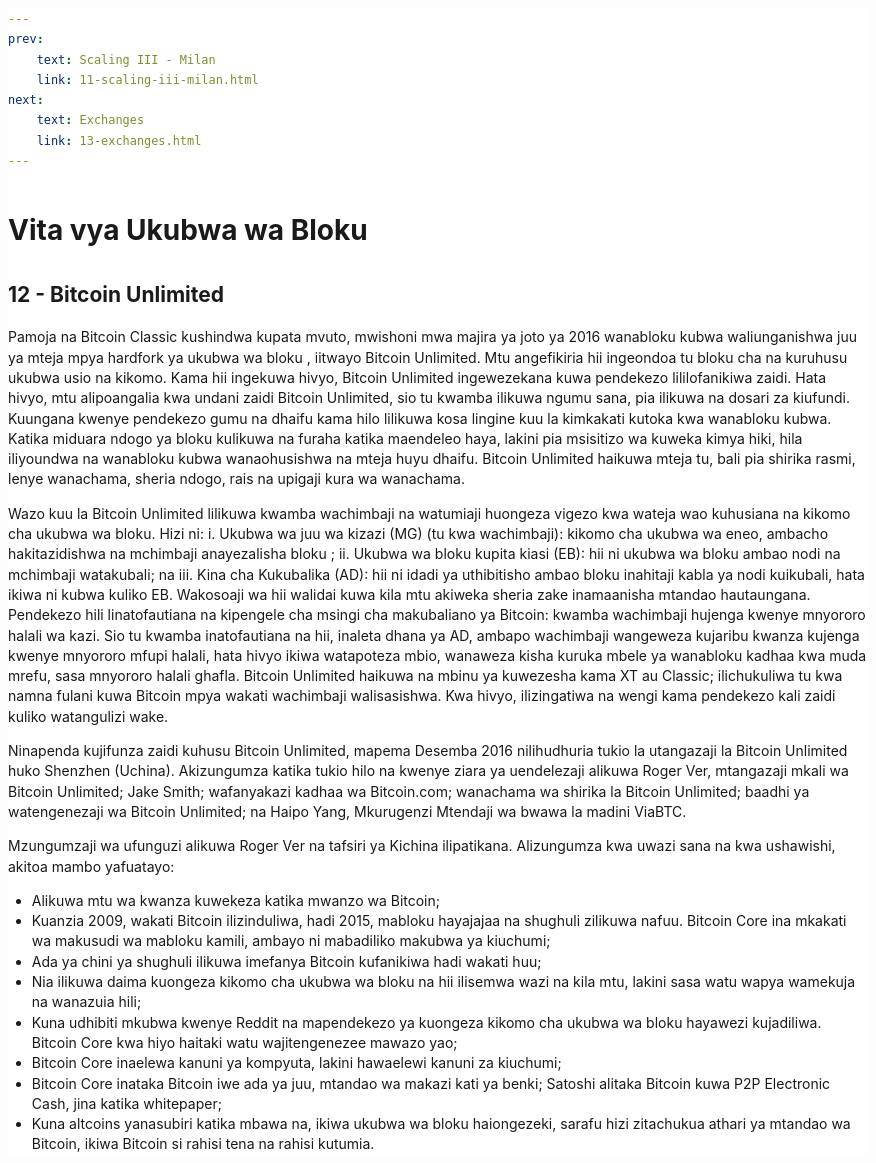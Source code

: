 ```yaml
---
prev:
    text: Scaling III - Milan
    link: 11-scaling-iii-milan.html
next:
    text: Exchanges
    link: 13-exchanges.html
---
```


# Vita vya Ukubwa wa Bloku 
## 12 - Bitcoin Unlimited
Pamoja na Bitcoin Classic kushindwa kupata mvuto, mwishoni mwa majira ya joto ya 2016 wanabloku kubwa waliunganishwa juu ya mteja mpya hardfork ya ukubwa wa bloku , iitwayo Bitcoin Unlimited.  Mtu angefikiria hii ingeondoa tu bloku cha na kuruhusu ukubwa usio na kikomo.  Kama hii ingekuwa hivyo, Bitcoin Unlimited ingewezekana kuwa pendekezo lililofanikiwa zaidi.  Hata hivyo, mtu alipoangalia kwa undani zaidi Bitcoin Unlimited, sio tu kwamba ilikuwa ngumu sana, pia ilikuwa na dosari za kiufundi.  Kuungana kwenye pendekezo gumu na dhaifu kama hilo lilikuwa kosa lingine kuu la kimkakati kutoka kwa wanabloku kubwa. Katika miduara ndogo ya bloku kulikuwa na furaha katika maendeleo haya, lakini pia msisitizo wa kuweka kimya hiki, hila iliyoundwa na wanabloku kubwa wanaohusishwa na mteja huyu dhaifu.  Bitcoin Unlimited haikuwa mteja tu, bali pia shirika rasmi, lenye wanachama, sheria ndogo, rais na upigaji kura wa wanachama.

Wazo kuu la Bitcoin Unlimited lilikuwa kwamba wachimbaji na watumiaji huongeza vigezo kwa wateja wao kuhusiana na kikomo cha ukubwa wa bloku.  Hizi ni: i.  Ukubwa wa juu wa kizazi (MG) (tu kwa wachimbaji): kikomo cha ukubwa wa eneo, ambacho hakitazidishwa na mchimbaji anayezalisha bloku ;  ii.  Ukubwa wa bloku kupita kiasi (EB): hii ni ukubwa wa bloku ambao nodi na mchimbaji watakubali;  na iii.  Kina cha Kukubalika (AD): hii ni idadi ya uthibitisho ambao bloku inahitaji kabla ya nodi kuikubali, hata ikiwa ni kubwa kuliko EB.  Wakosoaji wa hii walidai kuwa kila mtu akiweka sheria zake inamaanisha mtandao hautaungana.  Pendekezo hili linatofautiana na kipengele cha msingi cha makubaliano ya Bitcoin: kwamba wachimbaji hujenga kwenye mnyororo halali wa kazi.  Sio tu kwamba inatofautiana na hii, inaleta dhana ya AD, ambapo wachimbaji wangeweza kujaribu kwanza kujenga kwenye mnyororo mfupi halali, hata hivyo ikiwa watapoteza mbio, wanaweza kisha kuruka mbele ya wanabloku kadhaa kwa muda mrefu, sasa mnyororo halali ghafla.  Bitcoin Unlimited haikuwa na mbinu ya kuwezesha kama XT au Classic;  ilichukuliwa tu kwa namna fulani kuwa Bitcoin mpya wakati wachimbaji walisasishwa.  Kwa hivyo, ilizingatiwa na wengi kama pendekezo kali zaidi kuliko watangulizi wake.

Ninapenda kujifunza zaidi kuhusu Bitcoin Unlimited, mapema Desemba 2016 nilihudhuria tukio la utangazaji la Bitcoin Unlimited huko Shenzhen (Uchina).  Akizungumza katika tukio hilo na kwenye ziara ya uendelezaji alikuwa Roger Ver, mtangazaji mkali wa Bitcoin Unlimited;  Jake Smith;  wafanyakazi kadhaa wa Bitcoin.com;  wanachama wa shirika la Bitcoin Unlimited;  baadhi ya watengenezaji wa Bitcoin Unlimited;  na Haipo Yang, Mkurugenzi Mtendaji wa bwawa la madini ViaBTC.

Mzungumzaji wa ufunguzi alikuwa Roger Ver na tafsiri ya Kichina ilipatikana.  Alizungumza kwa uwazi sana na kwa ushawishi, akitoa mambo yafuatayo:

* Alikuwa mtu wa kwanza kuwekeza katika mwanzo wa Bitcoin;
* Kuanzia 2009, wakati Bitcoin ilizinduliwa, hadi 2015, mabloku hayajajaa na shughuli zilikuwa nafuu.  Bitcoin Core ina mkakati wa makusudi wa mabloku kamili, ambayo ni mabadiliko makubwa ya kiuchumi;
* Ada ya chini ya shughuli ilikuwa imefanya Bitcoin kufanikiwa hadi wakati huu;
* Nia ilikuwa daima kuongeza kikomo cha ukubwa wa bloku na hii ilisemwa wazi na kila mtu, lakini sasa watu wapya wamekuja na wanazuia hili;
* Kuna udhibiti mkubwa kwenye Reddit na mapendekezo ya kuongeza kikomo cha ukubwa wa bloku hayawezi kujadiliwa.  Bitcoin Core kwa hiyo haitaki watu wajitengenezee mawazo yao;
* Bitcoin Core inaelewa kanuni ya kompyuta, lakini hawaelewi kanuni za kiuchumi;
* Bitcoin Core inataka Bitcoin iwe ada ya juu, mtandao wa makazi kati ya benki;  Satoshi alitaka Bitcoin kuwa P2P Electronic Cash, jina katika whitepaper;
* Kuna altcoins yanasubiri katika mbawa na, ikiwa ukubwa wa bloku haiongezeki, sarafu hizi zitachukua athari ya mtandao wa Bitcoin, ikiwa Bitcoin si rahisi tena na rahisi kutumia.
